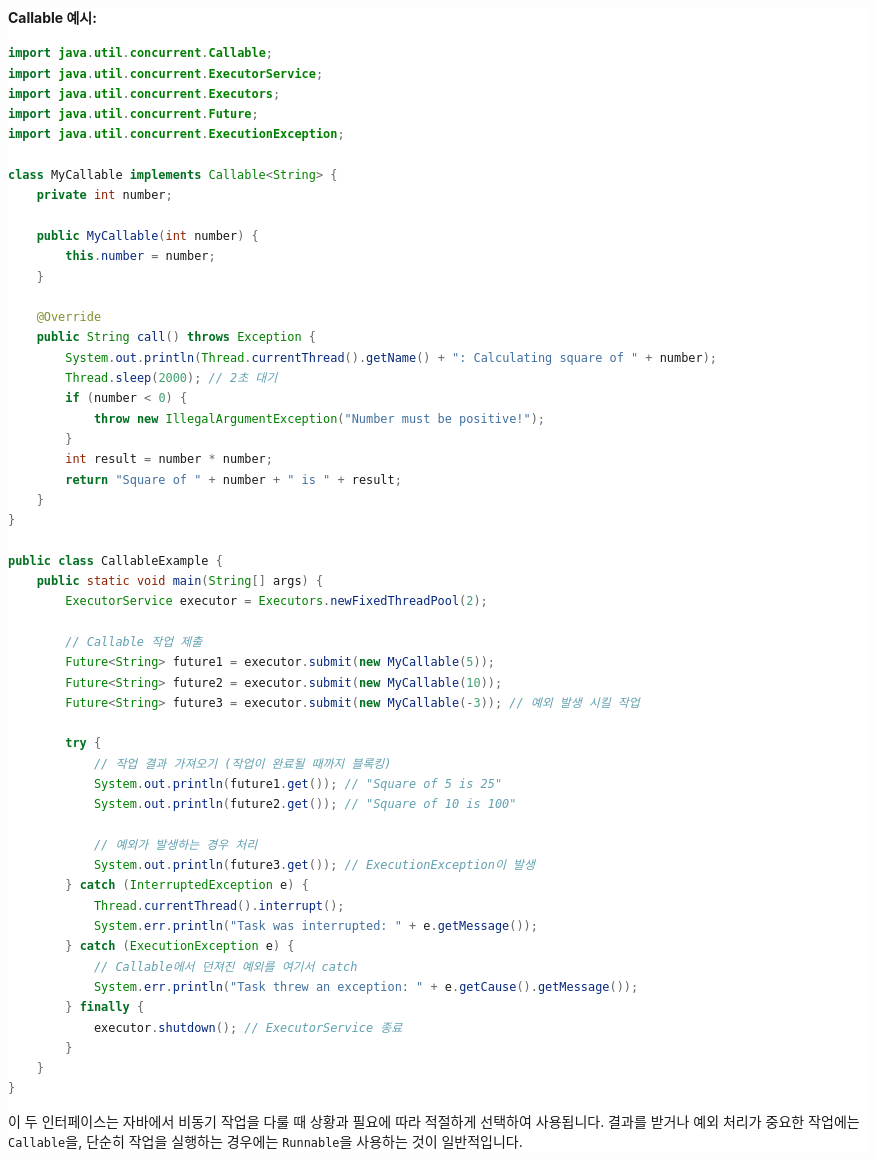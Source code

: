 **Callable 예시:**

```java
import java.util.concurrent.Callable;
import java.util.concurrent.ExecutorService;
import java.util.concurrent.Executors;
import java.util.concurrent.Future;
import java.util.concurrent.ExecutionException;

class MyCallable implements Callable<String> {
    private int number;

    public MyCallable(int number) {
        this.number = number;
    }

    @Override
    public String call() throws Exception {
        System.out.println(Thread.currentThread().getName() + ": Calculating square of " + number);
        Thread.sleep(2000); // 2초 대기
        if (number < 0) {
            throw new IllegalArgumentException("Number must be positive!");
        }
        int result = number * number;
        return "Square of " + number + " is " + result;
    }
}

public class CallableExample {
    public static void main(String[] args) {
        ExecutorService executor = Executors.newFixedThreadPool(2);

        // Callable 작업 제출
        Future<String> future1 = executor.submit(new MyCallable(5));
        Future<String> future2 = executor.submit(new MyCallable(10));
        Future<String> future3 = executor.submit(new MyCallable(-3)); // 예외 발생 시킬 작업

        try {
            // 작업 결과 가져오기 (작업이 완료될 때까지 블록킹)
            System.out.println(future1.get()); // "Square of 5 is 25"
            System.out.println(future2.get()); // "Square of 10 is 100"
            
            // 예외가 발생하는 경우 처리
            System.out.println(future3.get()); // ExecutionException이 발생
        } catch (InterruptedException e) {
            Thread.currentThread().interrupt();
            System.err.println("Task was interrupted: " + e.getMessage());
        } catch (ExecutionException e) {
            // Callable에서 던져진 예외를 여기서 catch
            System.err.println("Task threw an exception: " + e.getCause().getMessage());
        } finally {
            executor.shutdown(); // ExecutorService 종료
        }
    }
}
```

이 두 인터페이스는 자바에서 비동기 작업을 다룰 때 상황과 필요에 따라 적절하게 선택하여 사용됩니다. 결과를 받거나 예외 처리가 중요한 작업에는 `Callable`을, 단순히 작업을 실행하는 경우에는 `Runnable`을 사용하는 것이 일반적입니다.

